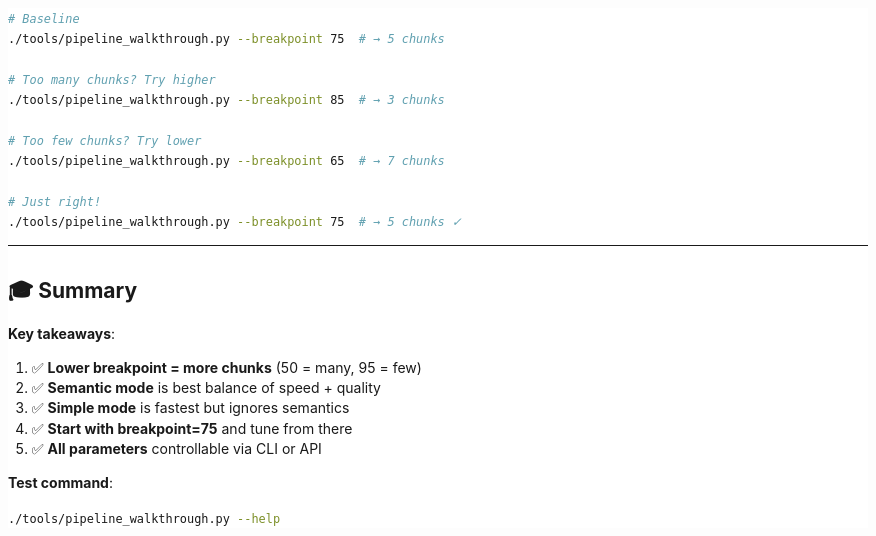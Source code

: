 ```bash
# Baseline
./tools/pipeline_walkthrough.py --breakpoint 75  # → 5 chunks

# Too many chunks? Try higher
./tools/pipeline_walkthrough.py --breakpoint 85  # → 3 chunks

# Too few chunks? Try lower
./tools/pipeline_walkthrough.py --breakpoint 65  # → 7 chunks

# Just right!
./tools/pipeline_walkthrough.py --breakpoint 75  # → 5 chunks ✓
```

---

## 🎓 Summary

**Key takeaways**:
1. ✅ **Lower breakpoint = more chunks** (50 = many, 95 = few)
2. ✅ **Semantic mode** is best balance of speed + quality
3. ✅ **Simple mode** is fastest but ignores semantics
4. ✅ **Start with breakpoint=75** and tune from there
5. ✅ **All parameters** controllable via CLI or API

**Test command**:
```bash
./tools/pipeline_walkthrough.py --help
```
